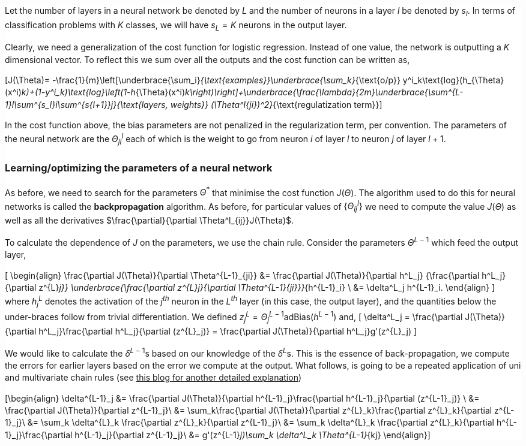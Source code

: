 Let the number of layers in a neural network be denoted by $L$ and the number of neurons in a layer $l$ be denoted by $s_l$. In terms of classification problems with $K$ classes, we will have $s_L=K$ neurons in the output layer. 

Clearly, we need a generalization of the cost function for logistic regression. Instead of one value, the network is outputting a $K$ dimensional vector. To reflect this we sum over all the outputs and the cost function can be written as,

\[J(\Theta)= -\frac{1}{m}\left[\underbrace{\sum_i}_{\text{examples}}\underbrace{\sum_k}_{\text{o/p}} y^i_k\text{log}(h_{\Theta}(x^i)_k)+(1-y^i_k)\text{log}\left(1-h_{\Theta}(x^i)_k\right)\right]+\underbrace{\frac{\lambda}{2m}\underbrace{\sum^{L-1}_l\sum^{s_l}_i\sum^{s_{l+1}}_j}_{\text{layers, weights}} (\Theta^l_{ji})^2}_{\text{regulatization term}}\]

In the cost function above, the bias parameters are not penalized in the regularization term, per convention. The parameters of the neural network are the $\Theta^l_{ji}$ each of which is the weight to go from neuron $i$ of layer $l$ to neuron $j$ of layer $l+1$. 


### Learning/optimizing the parameters of a neural network

As before, we need to search for the parameters $\Theta^*$ that minimise the cost function $J(\Theta)$. The algorithm used to do this for neural networks is called the **backpropagation** algorithm. As before, for particular values of $\{\Theta^l_{ij}\}$ we need to compute the value $J(\Theta)$ as well as all the derivatives $\frac{\partial}{\partial \Theta^l_{ij}}J(\Theta)$. 

To calculate the dependence of $J$ on the parameters, we use the chain rule. Consider the parameters $\Theta^{L-1}$ which feed the output layer,

\[
\begin{align}
\frac{\partial J(\Theta)}{\partial \Theta^{L-1}_{ji}} &= \frac{\partial J(\Theta)}{\partial h^L_j}
{\frac{\partial h^L_j}{\partial z^{L}_j}}
\underbrace{\frac{\partial z^{L}_j}{\partial \Theta^{L-1}_{ji}}}_{h^{L-1}_i} \\
&= \delta^L_j h^{L-1}_i.
\end{align}
\]
where $h^L_j$ denotes the activation of the $j^{th}$ neuron in the $L^{th}$ layer (in this case, the output layer), and the quantities below the under-braces follow from trivial differentiation. We defined $z^{L}_j = \Theta^{L-1}_j\text{adBias}(h^{L-1})$ and,
\[
\delta^L_j = \frac{\partial J(\Theta)}{\partial h^L_j}\frac{\partial h^L_j}{\partial (z^{L}_j)} = \frac{\partial J(\Theta)}{\partial h^L_j}g'(z^{L}_j)
\]

We would like to calculate the $\delta^{L-1}$s based on our knowledge of the $\delta^{L}$s. This is the essence of back-propagation, we compute the errors for earlier layers based on the error we compute at the output. What follows, is going to be a repeated application of uni and multivariate chain rules (see [this blog for another detailed explanation](http://adbrebs.github.io/Backpropagation-simply-explained/))

\[\begin{align}
\delta^{L-1}_j &= \frac{\partial J(\Theta)}{\partial h^{L-1}_j}\frac{\partial h^{L-1}_j}{\partial (z^{L-1}_j)} \\
&=  \frac{\partial J(\Theta)}{\partial z^{L-1}_j}\\
&= \sum_k\frac{\partial J(\Theta)}{\partial z^{L}_k}\frac{\partial z^{L}_k}{\partial z^{L-1}_j}\\
&= \sum_k \delta^{L}_k \frac{\partial z^{L}_k}{\partial z^{L-1}_j}\\
&= \sum_k \delta^{L}_k \frac{\partial z^{L}_k}{\partial h^{L-1}_j}\frac{\partial h^{L-1}_j}{\partial z^{L-1}_j}\\
&= g'(z^{L-1}_j)\sum_k \delta^L_k \Theta^{L-1}_{kj}
\end{align}\]
